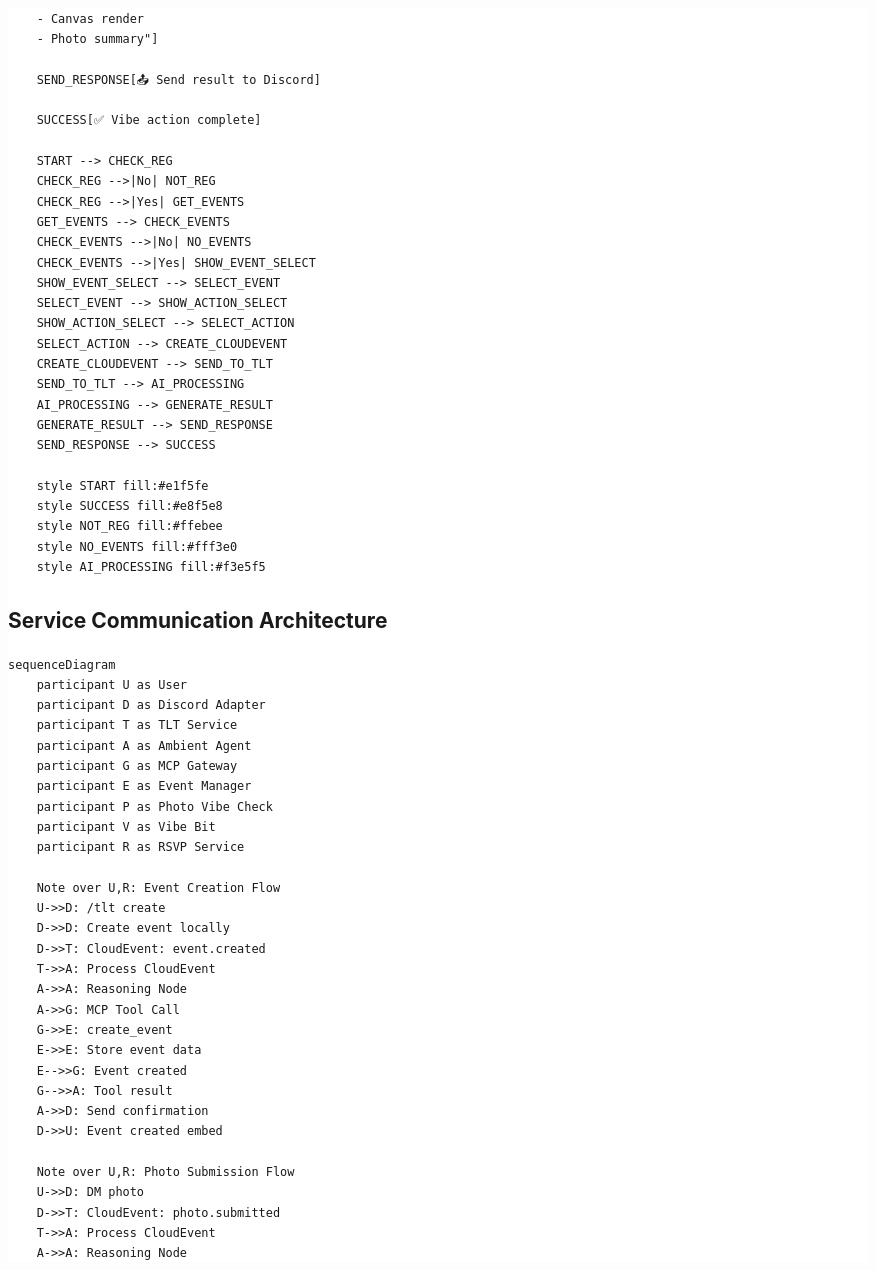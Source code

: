 ```mermaid
    - Canvas render
    - Photo summary"]
    
    SEND_RESPONSE[📤 Send result to Discord]
    
    SUCCESS[✅ Vibe action complete]
    
    START --> CHECK_REG
    CHECK_REG -->|No| NOT_REG
    CHECK_REG -->|Yes| GET_EVENTS
    GET_EVENTS --> CHECK_EVENTS
    CHECK_EVENTS -->|No| NO_EVENTS
    CHECK_EVENTS -->|Yes| SHOW_EVENT_SELECT
    SHOW_EVENT_SELECT --> SELECT_EVENT
    SELECT_EVENT --> SHOW_ACTION_SELECT
    SHOW_ACTION_SELECT --> SELECT_ACTION
    SELECT_ACTION --> CREATE_CLOUDEVENT
    CREATE_CLOUDEVENT --> SEND_TO_TLT
    SEND_TO_TLT --> AI_PROCESSING
    AI_PROCESSING --> GENERATE_RESULT
    GENERATE_RESULT --> SEND_RESPONSE
    SEND_RESPONSE --> SUCCESS
    
    style START fill:#e1f5fe
    style SUCCESS fill:#e8f5e8
    style NOT_REG fill:#ffebee
    style NO_EVENTS fill:#fff3e0
    style AI_PROCESSING fill:#f3e5f5
```

## Service Communication Architecture

```mermaid
sequenceDiagram
    participant U as User
    participant D as Discord Adapter
    participant T as TLT Service
    participant A as Ambient Agent
    participant G as MCP Gateway
    participant E as Event Manager
    participant P as Photo Vibe Check
    participant V as Vibe Bit
    participant R as RSVP Service
    
    Note over U,R: Event Creation Flow
    U->>D: /tlt create
    D->>D: Create event locally
    D->>T: CloudEvent: event.created
    T->>A: Process CloudEvent
    A->>A: Reasoning Node
    A->>G: MCP Tool Call
    G->>E: create_event
    E->>E: Store event data
    E-->>G: Event created
    G-->>A: Tool result
    A->>D: Send confirmation
    D->>U: Event created embed
    
    Note over U,R: Photo Submission Flow
    U->>D: DM photo
    D->>T: CloudEvent: photo.submitted
    T->>A: Process CloudEvent
    A->>A: Reasoning Node
```